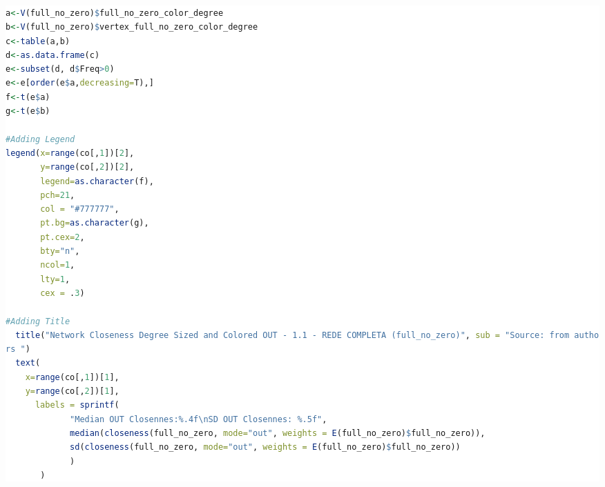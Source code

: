 ```r
a<-V(full_no_zero)$full_no_zero_color_degree
b<-V(full_no_zero)$vertex_full_no_zero_color_degree
c<-table(a,b)
d<-as.data.frame(c)
e<-subset(d, d$Freq>0)
e<-e[order(e$a,decreasing=T),] 
f<-t(e$a)
g<-t(e$b)

#Adding Legend
legend(x=range(co[,1])[2], 
       y=range(co[,2])[2],
       legend=as.character(f),
       pch=21,
       col = "#777777", 
       pt.bg=as.character(g),
       pt.cex=2,
       bty="n", 
       ncol=1,
       lty=1,
       cex = .3)

#Adding Title
  title("Network Closeness Degree Sized and Colored OUT - 1.1 - REDE COMPLETA (full_no_zero)", sub = "Source: from authors ")
  text( 
    x=range(co[,1])[1],
    y=range(co[,2])[1], 
      labels = sprintf(
             "Median OUT Closennes:%.4f\nSD OUT Closennes: %.5f",
             median(closeness(full_no_zero, mode="out", weights = E(full_no_zero)$full_no_zero)), 
             sd(closeness(full_no_zero, mode="out", weights = E(full_no_zero)$full_no_zero))
             )
       )
```
